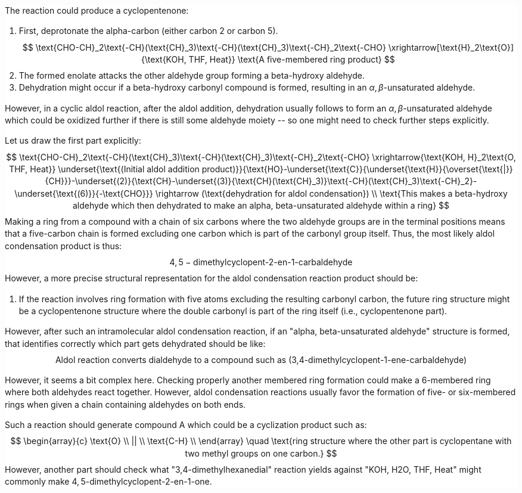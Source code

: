 The reaction could produce a cyclopentenone:
1. First, deprotonate the alpha-carbon (either carbon 2 or carbon 5).
$$
\text{CHO-CH}_2\text{-CH}(\text{CH}_3)\text{-CH}(\text{CH}_3)\text{-CH}_2\text{-CHO} \xrightarrow[\text{H}_2\text{O}]{\text{KOH, THF, Heat}} \text{A five-membered ring product} 
$$
2. The formed enolate attacks the other aldehyde group forming a beta-hydroxy aldehyde.
3. Dehydration might occur if a beta-hydroxy carbonyl compound is formed, resulting in an $\alpha,\beta$-unsaturated aldehyde.

However, in a cyclic aldol reaction, after the aldol addition, dehydration usually follows to form an $\alpha,\beta$-unsaturated aldehyde which could be oxidized further if there is still some aldehyde moiety -- so one might need to check further steps explicitly.

Let us draw the first part explicitly:
$$
\text{CHO-CH}_2\text{-CH}(\text{CH}_3)\text{-CH}(\text{CH}_3)\text{-CH}_2\text{-CHO} \xrightarrow{\text{KOH, H}_2\text{O, THF, Heat}}
\underset{\text{(Initial aldol addition product)}}{\text{HO}-\underset{\text{C}}{\underset{\text{H}}{\overset{\text{|}}{CH}}}-\underset{(2)}{\text{CH}-\underset{(3)}{\text{CH}(\text{CH}_3)}\text{-CH}(\text{CH}_3)\text{-CH}_2}-\underset{\text{(6)}}{-\text{CHO}}}
\rightarrow (\text{dehydration for aldol condensation}) \\
\text{This makes a beta-hydroxy aldehyde which then dehydrated to make an alpha, beta-unsaturated aldehyde within a ring}
$$
Making a ring from a compound with a chain of six carbons where the two aldehyde groups are in the terminal positions means that a five-carbon chain is formed excluding one carbon which is part of the carbonyl group itself. Thus, the most likely aldol condensation product is thus:
$$
4,5-\text{dimethylcyclopent-2-en-1-carbaldehyde}
$$
However, a more precise structural representation for the aldol condensation reaction product should be:
1. If the reaction involves ring formation with five atoms excluding the resulting carbonyl carbon, the future ring structure might be a cyclopentenone structure where the double carbonyl is part of the ring itself (i.e., cyclopentenone part).

However, after such an intramolecular aldol condensation reaction, if an "alpha, beta-unsaturated aldehyde" structure is formed, that identifies correctly which part gets dehydrated should be like:
$$
\text{Aldol reaction converts dialdehyde to a compound such as (3,4-dimethylcyclopent-1-ene-carbaldehyde)}
$$

However, it seems a bit complex here. Checking properly another membered ring formation could make a 6-membered ring where both aldehydes react together. However, aldol condensation reactions usually favor the formation of five- or six-membered rings when given a chain containing aldehydes on both ends.

Such a reaction should generate compound A which could be a cyclization product such as:
$$
\begin{array}{c}
\text{O} \\
|| \\
\text{C-H} \\
\end{array}
\quad \text{ring structure where the other part is cyclopentane with two methyl groups on one carbon.}
$$
However, another part should check what "3,4-dimethylhexanedial" reaction yields against "KOH, H2O, THF, Heat" might commonly make $4,5$-dimethylcyclopent-2-en-1-one.
